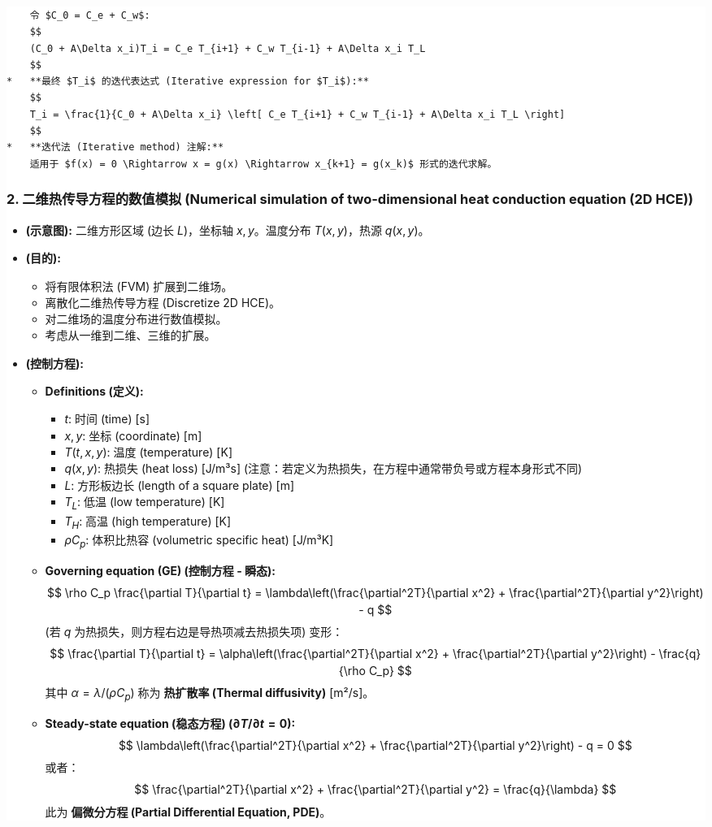         令 $C_0 = C_e + C_w$:
        $$
        (C_0 + A\Delta x_i)T_i = C_e T_{i+1} + C_w T_{i-1} + A\Delta x_i T_L
        $$
    *   **最终 $T_i$ 的迭代表达式 (Iterative expression for $T_i$):**
        $$
        T_i = \frac{1}{C_0 + A\Delta x_i} \left[ C_e T_{i+1} + C_w T_{i-1} + A\Delta x_i T_L \right]
        $$
    *   **迭代法 (Iterative method) 注解:**
        适用于 $f(x) = 0 \Rightarrow x = g(x) \Rightarrow x_{k+1} = g(x_k)$ 形式的迭代求解。

### 2. 二维热传导方程的数值模拟 (Numerical simulation of two-dimensional heat conduction equation (2D HCE))

*   **<Schematics> (示意图):**
    二维方形区域 (边长 $L$)，坐标轴 $x, y$。温度分布 $T(x,y)$，热源 $q(x,y)$。

*   **<Purpose> (目的):**
    *   将有限体积法 (FVM) 扩展到二维场。
    *   离散化二维热传导方程 (Discretize 2D HCE)。
    *   对二维场的温度分布进行数值模拟。
    *   考虑从一维到二维、三维的扩展。

*   **<Governing equation> (控制方程):**
    *   **Definitions (定义):**
        *   $t$: 时间 (time) [s]
        *   $x, y$: 坐标 (coordinate) [m]
        *   $T(t,x,y)$: 温度 (temperature) [K]
        *   $q(x,y)$: 热损失 (heat loss) [J/m³s] (注意：若定义为热损失，在方程中通常带负号或方程本身形式不同)
        *   $L$: 方形板边长 (length of a square plate) [m]
        *   $T_L$: 低温 (low temperature) [K]
        *   $T_H$: 高温 (high temperature) [K]
        *   $\rho C_p$: 体积比热容 (volumetric specific heat) [J/m³K]

    *   **Governing equation (GE) (控制方程 - 瞬态):**
        $$
        \rho C_p \frac{\partial T}{\partial t} = \lambda\left(\frac{\partial^2T}{\partial x^2} + \frac{\partial^2T}{\partial y^2}\right) - q
        $$
        (若 $q$ 为热损失，则方程右边是导热项减去热损失项)
        变形：
        $$
        \frac{\partial T}{\partial t} = \alpha\left(\frac{\partial^2T}{\partial x^2} + \frac{\partial^2T}{\partial y^2}\right) - \frac{q}{\rho C_p}
        $$
        其中 $\alpha = \lambda/(\rho C_p)$ 称为 **热扩散率 (Thermal diffusivity)** [m²/s]。

    *   **Steady-state equation (稳态方程) ($\partial T/\partial t = 0$):**
        $$
        \lambda\left(\frac{\partial^2T}{\partial x^2} + \frac{\partial^2T}{\partial y^2}\right) - q = 0
        $$
        或者：
        $$
        \frac{\partial^2T}{\partial x^2} + \frac{\partial^2T}{\partial y^2} = \frac{q}{\lambda}
        $$
        此为 **偏微分方程 (Partial Differential Equation, PDE)**。
